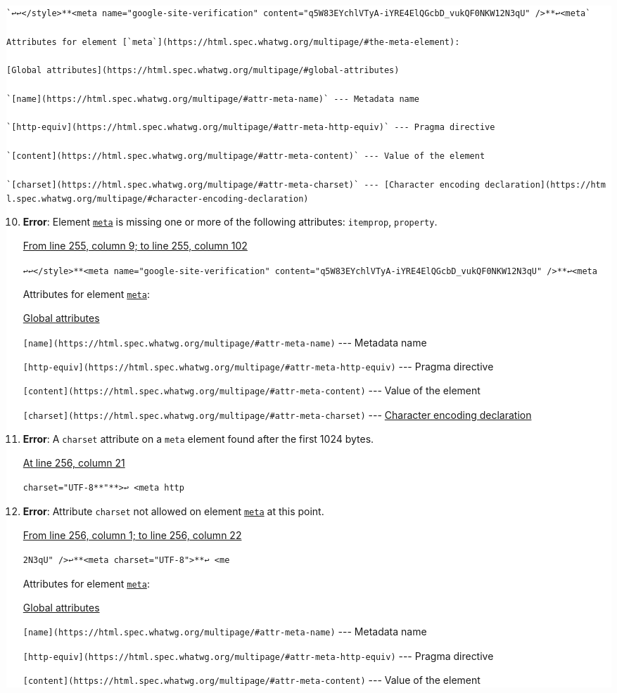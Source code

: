     `↩↩</style>**<meta name="google-site-verification" content="q5W83EYchlVTyA-iYRE4ElQGcbD_vukQF0NKW12N3qU" />**↩<meta`

    Attributes for element [`meta`](https://html.spec.whatwg.org/multipage/#the-meta-element):

    [Global attributes](https://html.spec.whatwg.org/multipage/#global-attributes)

    `[name](https://html.spec.whatwg.org/multipage/#attr-meta-name)` --- Metadata name

    `[http-equiv](https://html.spec.whatwg.org/multipage/#attr-meta-http-equiv)` --- Pragma directive

    `[content](https://html.spec.whatwg.org/multipage/#attr-meta-content)` --- Value of the element

    `[charset](https://html.spec.whatwg.org/multipage/#attr-meta-charset)` --- [Character encoding declaration](https://html.spec.whatwg.org/multipage/#character-encoding-declaration)

10. **Error**: Element [`meta`](https://html.spec.whatwg.org/multipage/#the-meta-element) is missing one or more of the following attributes: `itemprop`, `property`.

    [From line 255, column 9; to line 255, column 102](https://html5.validator.nu/?doc=https%3A%2F%2Fbgoonz-blog.netlify.app%2F&showimagereport=yes&showsource=yes#l255c102)

    `↩↩</style>**<meta name="google-site-verification" content="q5W83EYchlVTyA-iYRE4ElQGcbD_vukQF0NKW12N3qU" />**↩<meta`

    Attributes for element [`meta`](https://html.spec.whatwg.org/multipage/#the-meta-element):

    [Global attributes](https://html.spec.whatwg.org/multipage/#global-attributes)

    `[name](https://html.spec.whatwg.org/multipage/#attr-meta-name)` --- Metadata name

    `[http-equiv](https://html.spec.whatwg.org/multipage/#attr-meta-http-equiv)` --- Pragma directive

    `[content](https://html.spec.whatwg.org/multipage/#attr-meta-content)` --- Value of the element

    `[charset](https://html.spec.whatwg.org/multipage/#attr-meta-charset)` --- [Character encoding declaration](https://html.spec.whatwg.org/multipage/#character-encoding-declaration)

11. **Error**: A `charset` attribute on a `meta` element found after the first 1024 bytes.

    [At line 256, column 21](https://html5.validator.nu/?doc=https%3A%2F%2Fbgoonz-blog.netlify.app%2F&showimagereport=yes&showsource=yes#cl256c21)

    `charset="UTF-8**"**>↩ <meta http`

12. **Error**: Attribute `charset` not allowed on element [`meta`](https://html.spec.whatwg.org/multipage/#the-meta-element) at this point.

    [From line 256, column 1; to line 256, column 22](https://html5.validator.nu/?doc=https%3A%2F%2Fbgoonz-blog.netlify.app%2F&showimagereport=yes&showsource=yes#l256c22)

    `2N3qU" />↩**<meta charset="UTF-8">**↩ <me`

    Attributes for element [`meta`](https://html.spec.whatwg.org/multipage/#the-meta-element):

    [Global attributes](https://html.spec.whatwg.org/multipage/#global-attributes)

    `[name](https://html.spec.whatwg.org/multipage/#attr-meta-name)` --- Metadata name

    `[http-equiv](https://html.spec.whatwg.org/multipage/#attr-meta-http-equiv)` --- Pragma directive

    `[content](https://html.spec.whatwg.org/multipage/#attr-meta-content)` --- Value of the element
